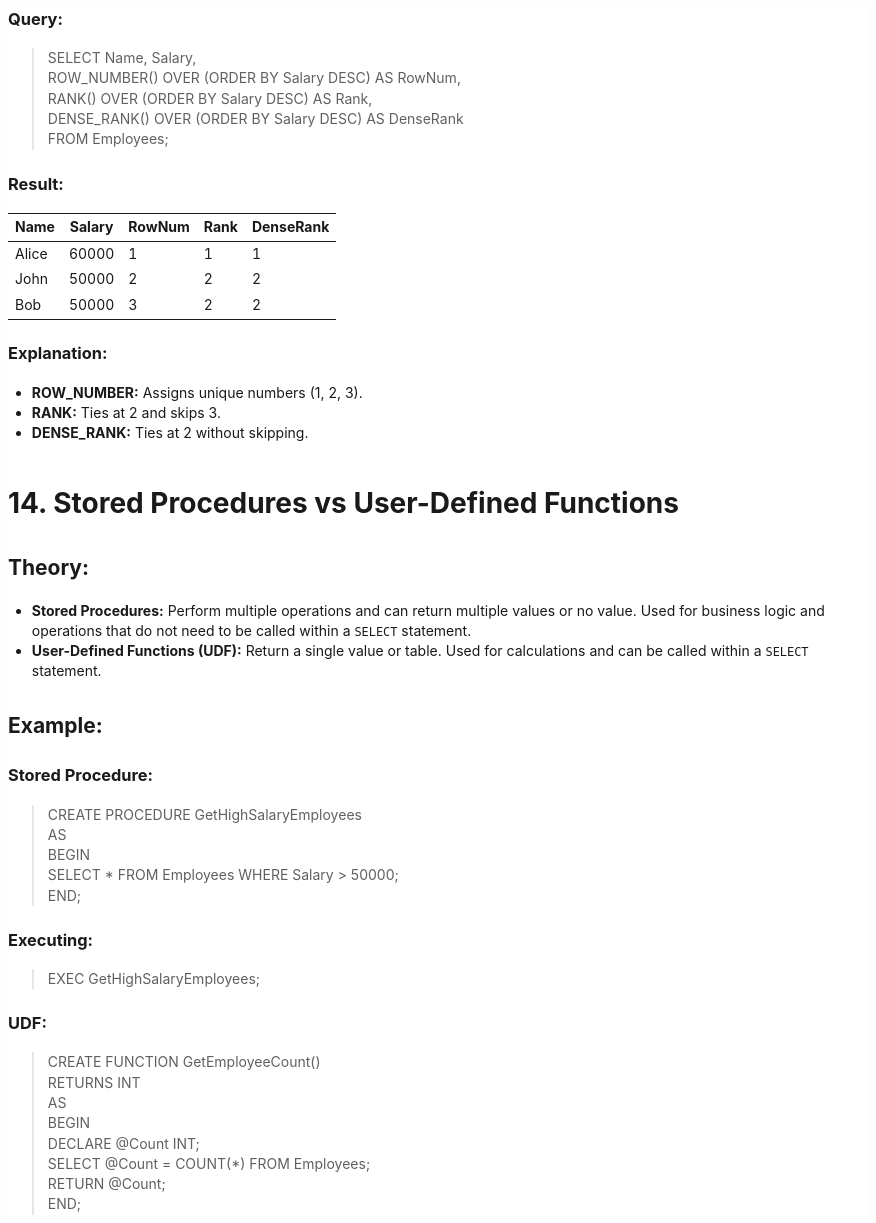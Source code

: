 ### Query:

> SELECT Name, Salary,  
> ROW_NUMBER() OVER (ORDER BY Salary DESC) AS RowNum,  
> RANK() OVER (ORDER BY Salary DESC) AS Rank,  
> DENSE_RANK() OVER (ORDER BY Salary DESC) AS DenseRank  
> FROM Employees;

### Result:

| Name  | Salary | RowNum | Rank | DenseRank |
|-------|--------|--------|------|-----------|
| Alice | 60000  | 1      | 1    | 1         |
| John  | 50000  | 2      | 2    | 2         |
| Bob   | 50000  | 3      | 2    | 2         |

### Explanation:

- **ROW_NUMBER:** Assigns unique numbers (1, 2, 3).
- **RANK:** Ties at 2 and skips 3.
- **DENSE_RANK:** Ties at 2 without skipping.

# 14. Stored Procedures vs User-Defined Functions

## Theory:
- **Stored Procedures:** Perform multiple operations and can return multiple values or no value. Used for business logic and operations that do not need to be called within a `SELECT` statement.
- **User-Defined Functions (UDF):** Return a single value or table. Used for calculations and can be called within a `SELECT` statement.

## Example:

### Stored Procedure:

> CREATE PROCEDURE GetHighSalaryEmployees  
> AS  
> BEGIN  
> SELECT * FROM Employees WHERE Salary > 50000;  
> END;

### Executing:

> EXEC GetHighSalaryEmployees;

### UDF:

> CREATE FUNCTION GetEmployeeCount()  
> RETURNS INT  
> AS  
> BEGIN  
> DECLARE @Count INT;  
> SELECT @Count = COUNT(*) FROM Employees;  
> RETURN @Count;  
> END;
